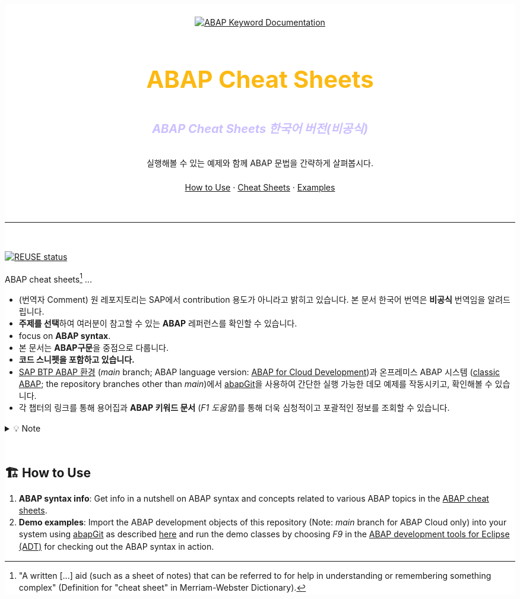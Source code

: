 <br />
<div align="center">
  <a href="https://help.sap.com/doc/abapdocu_latest_index_htm/latest/en-US/index.htm?file=abenabap.htm">
    <img src="./files/ABAP_Keyword_Documentation.png" alt="ABAP Keyword Documentation" >
  </a>

  <h3 align="center" style="font-size: 40px; color: #FCB913;">ABAP Cheat Sheets</h3>
<h5 align="center" style="font-size: 20px; color: #CCBFFF;">ABAP Cheat Sheets 한국어 버전(비공식)</h5>
  <p align="center">
    실행해볼 수 있는 예제와 함께 ABAP 문법을 간략하게 살펴봅시다.
    <br />
    <!--<a href=""><strong>Expore ABAP syntax in a nutshell & executable examples</strong></a>
    <br />-->
    <br />
    <a href="#%EF%B8%8F-how-to-use">How to Use</a>
    ·
    <a href="#-abap-cheat-sheets-overview">Cheat Sheets</a>
    ·
    <a href="#-getting-started-with-the-examples">Examples</a>
  </p>
</div>
<br>
<hr>
<br>

[![REUSE status](https://api.reuse.software/badge/github.com/SAP-samples/abap-cheat-sheets)](https://api.reuse.software/info/github.com/SAP-samples/abap-cheat-sheets)

ABAP cheat sheets[^1] ...
- (번역자 Comment) 원 레포지토리는 SAP에서 contribution 용도가 아니라고 밝히고 있습니다. 본 문서 한국어 번역은 **비공식** 번역임을 알려드립니다.
- **주제를 선택**하여 여러분이 참고할 수 있는 **ABAP** 레퍼런스를 확인할 수 있습니다.
- focus on **ABAP syntax**.
- 본 문서는 **ABAP구문**을 중점으로 다룹니다.
- **코드 스니펫을 포함하고 있습니다.**
-  [SAP BTP ABAP 환경](https://help.sap.com/doc/abapdocu_cp_index_htm/CLOUD/en-US/index.htm?file=abensap_btp_abap_env_glosry.htm) (*main* branch; ABAP language version: [ABAP for Cloud Development](https://help.sap.com/doc/abapdocu_cp_index_htm/CLOUD/en-US/index.htm?file=abenabap_for_cloud_dev_glosry.htm))과 온프레미스 ABAP 시스템 ([classic ABAP](https://help.sap.com/doc/abapdocu_cp_index_htm/CLOUD/en-US/index.htm?file=abenclassic_abap_glosry.htm); the repository branches other than *main*)에서 [abapGit](https://abapgit.org/)을 사용하여 간단한 실행 가능한 데모 예제를 작동시키고, 확인해볼 수 있습니다. 
- 각 챕터의 링크를 통해 용어집과 **ABAP 키워드 문서** (*F1 도움말*)를 통해 더욱 심청적이고 포괄적인 정보를 조회할 수 있습니다.

<details><summary>💡 Note</summary></details>

<br>

## 🏗️ How to Use

1. **ABAP syntax info**: Get info in a nutshell on ABAP syntax and concepts related to various ABAP topics in the [ABAP cheat sheets](#-abap-cheat-sheets-overview).
2. **Demo examples**: Import the ABAP development objects of this repository (Note: *main* branch for ABAP Cloud only) into your system using [abapGit](https://abapgit.org/) as described [here](#-getting-started-with-the-examples) and run the demo classes by choosing *F9* in the [ABAP development tools for Eclipse (ADT)](https://tools.eu1.hana.ondemand.com/) for checking out the ABAP syntax in action.


[^1]: "A written [...] aid (such as a sheet of notes) that can be referred to for help in understanding or remembering something complex" (Definition for "cheat sheet" in Merriam-Webster Dictionary).